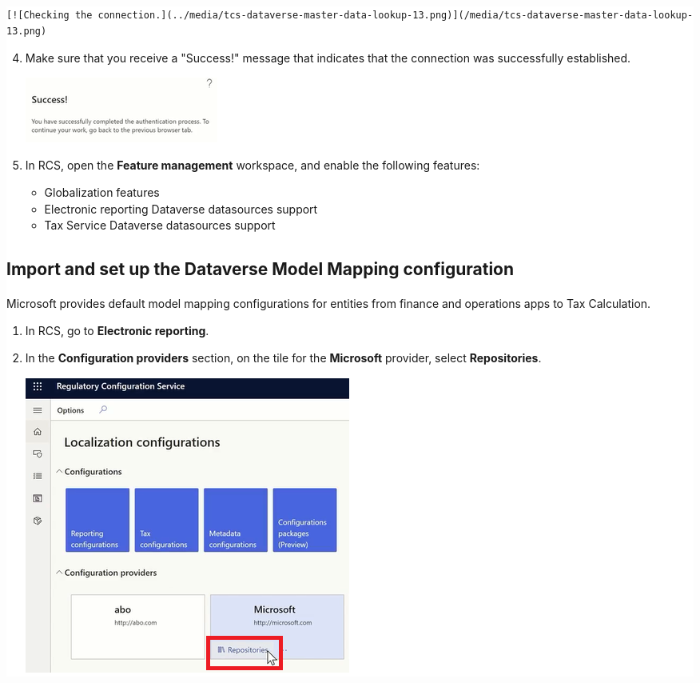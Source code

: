     [![Checking the connection.](../media/tcs-dataverse-master-data-lookup-13.png)](/media/tcs-dataverse-master-data-lookup-13.png)
4. Make sure that you receive a "Success!" message that indicates that the connection was successfully established.

    [![Success message.](../media/tcs-dataverse-master-data-lookup-14.png)](/media/tcs-dataverse-master-data-lookup-14.png)
    
5. In RCS, open the **Feature management** workspace, and enable the following features:

    - Globalization features
    - Electronic reporting Dataverse datasources support
    - Tax Service Dataverse datasources support

## <a name='import'></a>Import and set up the Dataverse Model Mapping configuration

Microsoft provides default model mapping configurations for entities from finance and operations apps to Tax Calculation.

1. In RCS, go to **Electronic reporting**.
2. In the **Configuration providers** section, on the tile for the **Microsoft** provider, select **Repositories**.

    [![Repositories.](../media/tcs-dataverse-master-data-lookup-15.png)](/media/tcs-dataverse-master-data-lookup-15.png)
